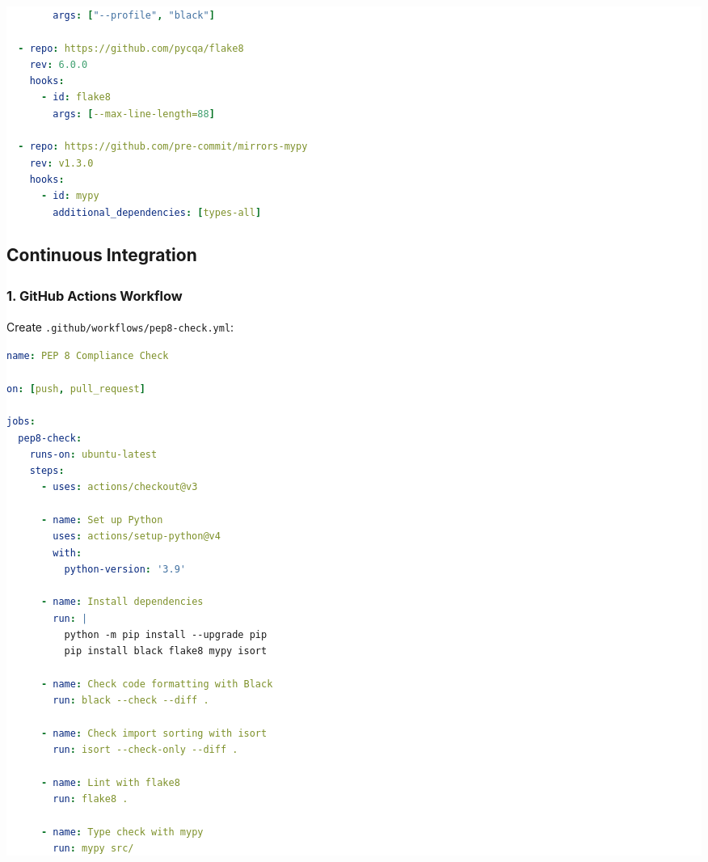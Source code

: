 ```yaml
        args: ["--profile", "black"]

  - repo: https://github.com/pycqa/flake8
    rev: 6.0.0
    hooks:
      - id: flake8
        args: [--max-line-length=88]

  - repo: https://github.com/pre-commit/mirrors-mypy
    rev: v1.3.0
    hooks:
      - id: mypy
        additional_dependencies: [types-all]
```

## Continuous Integration

### 1. GitHub Actions Workflow
Create `.github/workflows/pep8-check.yml`:

```yaml
name: PEP 8 Compliance Check

on: [push, pull_request]

jobs:
  pep8-check:
    runs-on: ubuntu-latest
    steps:
      - uses: actions/checkout@v3
      
      - name: Set up Python
        uses: actions/setup-python@v4
        with:
          python-version: '3.9'
          
      - name: Install dependencies
        run: |
          python -m pip install --upgrade pip
          pip install black flake8 mypy isort
          
      - name: Check code formatting with Black
        run: black --check --diff .
        
      - name: Check import sorting with isort
        run: isort --check-only --diff .
        
      - name: Lint with flake8
        run: flake8 .
        
      - name: Type check with mypy
        run: mypy src/
```
